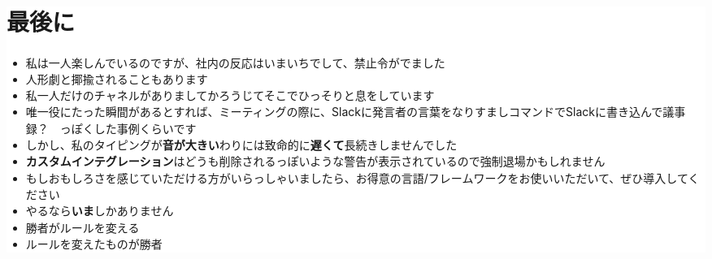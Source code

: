 

# 最後に
- 私は一人楽しんでいるのですが、社内の反応はいまいちでして、禁止令がでました
- 人形劇と揶揄されることもあります
- 私一人だけのチャネルがありましてかろうじてそこでひっそりと息をしています
- 唯一役にたった瞬間があるとすれば、ミーティングの際に、Slackに発言者の言葉をなりすましコマンドでSlackに書き込んで議事録？　っぽくした事例くらいです
- しかし、私のタイピングが**音が大きい**わりには致命的に**遅くて**長続きしませんでした
- **カスタムインテグレーション**はどうも削除されるっぽいような警告が表示されているので強制退場かもしれません
- もしおもしろさを感じていただける方がいらっしゃいましたら、お得意の言語/フレームワークをお使いいただいて、ぜひ導入してください
- やるなら**いま**しかありません
- 勝者がルールを変える
- ルールを変えたものが勝者
